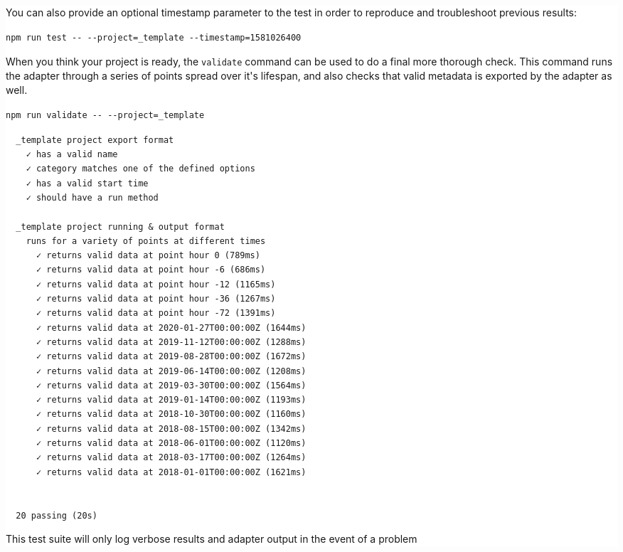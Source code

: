 You can also provide an optional timestamp parameter to the test in order to reproduce and troubleshoot previous results:

```
npm run test -- --project=_template --timestamp=1581026400
```

When you think your project is ready, the `validate` command can be used to do a final more thorough check. This command runs the adapter through a series of points spread over it's lifespan, and also checks that valid metadata is exported by the adapter as well.

```
npm run validate -- --project=_template
```

```
  _template project export format
    ✓ has a valid name
    ✓ category matches one of the defined options
    ✓ has a valid start time
    ✓ should have a run method

  _template project running & output format
    runs for a variety of points at different times
      ✓ returns valid data at point hour 0 (789ms)
      ✓ returns valid data at point hour -6 (686ms)
      ✓ returns valid data at point hour -12 (1165ms)
      ✓ returns valid data at point hour -36 (1267ms)
      ✓ returns valid data at point hour -72 (1391ms)
      ✓ returns valid data at 2020-01-27T00:00:00Z (1644ms)
      ✓ returns valid data at 2019-11-12T00:00:00Z (1288ms)
      ✓ returns valid data at 2019-08-28T00:00:00Z (1672ms)
      ✓ returns valid data at 2019-06-14T00:00:00Z (1208ms)
      ✓ returns valid data at 2019-03-30T00:00:00Z (1564ms)
      ✓ returns valid data at 2019-01-14T00:00:00Z (1193ms)
      ✓ returns valid data at 2018-10-30T00:00:00Z (1160ms)
      ✓ returns valid data at 2018-08-15T00:00:00Z (1342ms)
      ✓ returns valid data at 2018-06-01T00:00:00Z (1120ms)
      ✓ returns valid data at 2018-03-17T00:00:00Z (1264ms)
      ✓ returns valid data at 2018-01-01T00:00:00Z (1621ms)


  20 passing (20s)
```

This test suite will only log verbose results and adapter output in the event of a problem
